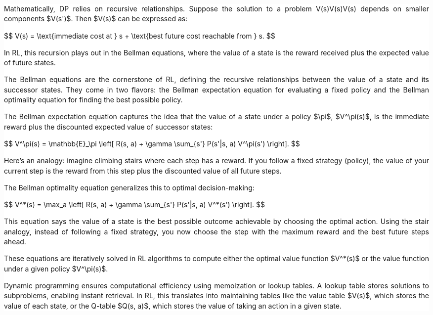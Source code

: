 </p>

<p style="text-align: justify;">
Mathematically, DP relies on recursive relationships. Suppose the solution to a problem V(s)V(s)V(s) depends on smaller components $V(s')$. Then $V(s)$ can be expressed as:
</p>

<p style="text-align: justify;">
$$ V(s) = \text{immediate cost at } s + \text{best future cost reachable from } s. $$
</p>
<p style="text-align: justify;">
In RL, this recursion plays out in the Bellman equations, where the value of a state is the reward received plus the expected value of future states.
</p>

<p style="text-align: justify;">
The Bellman equations are the cornerstone of RL, defining the recursive relationships between the value of a state and its successor states. They come in two flavors: the Bellman expectation equation for evaluating a fixed policy and the Bellman optimality equation for finding the best possible policy.
</p>

<p style="text-align: justify;">
The Bellman expectation equation captures the idea that the value of a state under a policy $\pi$, $V^\pi(s)$, is the immediate reward plus the discounted expected value of successor states:
</p>

<p style="text-align: justify;">
$$ V^\pi(s) = \mathbb{E}_\pi \left[ R(s, a) + \gamma \sum_{s'} P(s'|s, a) V^\pi(s') \right]. $$
</p>
<p style="text-align: justify;">
Here’s an analogy: imagine climbing stairs where each step has a reward. If you follow a fixed strategy (policy), the value of your current step is the reward from this step plus the discounted value of all future steps.
</p>

<p style="text-align: justify;">
The Bellman optimality equation generalizes this to optimal decision-making:
</p>

<p style="text-align: justify;">
$$ V^*(s) = \max_a \left[ R(s, a) + \gamma \sum_{s'} P(s'|s, a) V^*(s') \right]. $$
</p>
<p style="text-align: justify;">
This equation says the value of a state is the best possible outcome achievable by choosing the optimal action. Using the stair analogy, instead of following a fixed strategy, you now choose the step with the maximum reward and the best future steps ahead.
</p>

<p style="text-align: justify;">
These equations are iteratively solved in RL algorithms to compute either the optimal value function $V^*(s)$ or the value function under a given policy $V^\pi(s)$.
</p>

<p style="text-align: justify;">
Dynamic programming ensures computational efficiency using memoization or lookup tables. A lookup table stores solutions to subproblems, enabling instant retrieval. In RL, this translates into maintaining tables like the value table $V(s)$, which stores the value of each state, or the Q-table $Q(s, a)$, which stores the value of taking an action in a given state.
</p>
